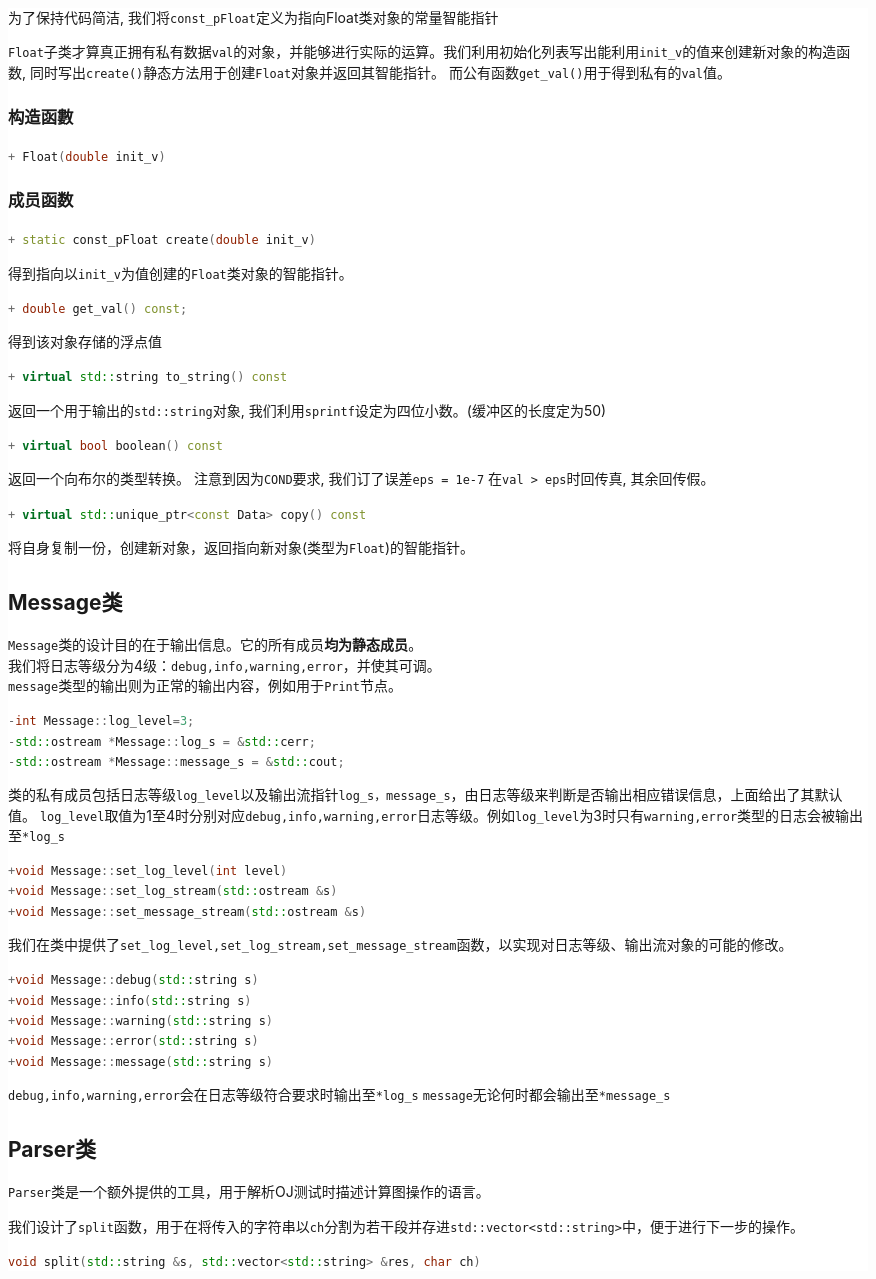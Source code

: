 为了保持代码简洁, 我们将```const_pFloat```定义为指向Float类对象的常量智能指针

```Float```子类才算真正拥有私有数据```val```的对象，并能够进行实际的运算。我们利用初始化列表写出能利用```init_v```的值来创建新对象的构造函数, 同时写出```create()```静态方法用于创建```Float```对象并返回其智能指针。 而公有函数```get_val()```用于得到私有的```val```值。

### 构造函數
```cpp
+ Float(double init_v)
```

### 成员函数 
```cpp
+ static const_pFloat create(double init_v)
```  
得到指向以```init_v```为值创建的```Float```类对象的智能指针。

```cpp
+ double get_val() const;
```  
得到该对象存储的浮点值

```cpp
+ virtual std::string to_string() const
```  
返回一个用于输出的```std::string```对象, 我们利用```sprintf```设定为四位小数。(缓冲区的长度定为50)

```cpp
+ virtual bool boolean() const
```  
返回一个向布尔的类型转换。 注意到因为```COND```要求, 我们订了误差```eps = 1e-7``` 在```val > eps```时回传真, 其余回传假。

```cpp
+ virtual std::unique_ptr<const Data> copy() const
```
将自身复制一份，创建新对象，返回指向新对象(类型为```Float```)的智能指针。

## Message类
```Message```类的设计目的在于输出信息。它的所有成员**均为静态成员**。  
我们将日志等级分为4级：```debug,info,warning,error```，并使其可调。  
```message```类型的输出则为正常的输出内容，例如用于```Print```节点。

```cpp
-int Message::log_level=3;
-std::ostream *Message::log_s = &std::cerr;
-std::ostream *Message::message_s = &std::cout;
```  
类的私有成员包括日志等级```log_level```以及输出流指针```log_s，message_s```，由日志等级来判断是否输出相应错误信息，上面给出了其默认值。
```log_level```取值为1至4时分别对应```debug,info,warning,error```日志等级。例如```log_level```为3时只有```warning,error```类型的日志会被输出至```*log_s```

```cpp
+void Message::set_log_level(int level)
+void Message::set_log_stream(std::ostream &s)
+void Message::set_message_stream(std::ostream &s)
```  
我们在类中提供了```set_log_level,set_log_stream,set_message_stream```函数，以实现对日志等级、输出流对象的可能的修改。  

```cpp
+void Message::debug(std::string s)
+void Message::info(std::string s)
+void Message::warning(std::string s)
+void Message::error(std::string s)
+void Message::message(std::string s)
```  
```debug,info,warning,error```会在日志等级符合要求时输出至```*log_s```
```message```无论何时都会输出至```*message_s```

## Parser类
```Parser```类是一个额外提供的工具，用于解析OJ测试时描述计算图操作的语言。

我们设计了```split```函数，用于在将传入的字符串以```ch```分割为若干段并存进```std::vector<std::string>```中，便于进行下一步的操作。
```cpp
void split(std::string &s, std::vector<std::string> &res, char ch)
```